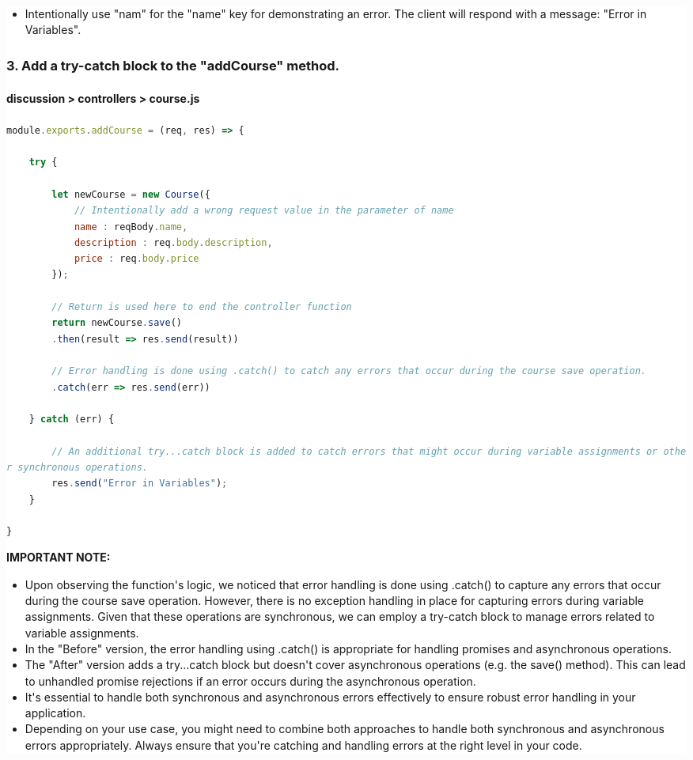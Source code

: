 - Intentionally use "nam" for the "name" key for demonstrating an error. The client will respond with a message: "Error in Variables".

### 3. Add a try-catch block to the "addCourse" method.

#### discussion > controllers > course.js

```js
module.exports.addCourse = (req, res) => {

    try {

        let newCourse = new Course({
            // Intentionally add a wrong request value in the parameter of name
            name : reqBody.name,
            description : req.body.description,
            price : req.body.price
        });

        // Return is used here to end the controller function
        return newCourse.save()
        .then(result => res.send(result))

        // Error handling is done using .catch() to catch any errors that occur during the course save operation.
        .catch(err => res.send(err))

    } catch (err) {

        // An additional try...catch block is added to catch errors that might occur during variable assignments or other synchronous operations.
        res.send("Error in Variables");
    }

}
```

**IMPORTANT NOTE:**
- Upon observing the function's logic, we noticed that error handling is done using .catch() to capture any errors that occur during the course save operation. However, there is no exception handling in place for capturing errors during variable assignments. Given that these operations are synchronous, we can employ a try-catch block to manage errors related to variable assignments.
- In the "Before" version, the error handling using .catch() is appropriate for handling promises and asynchronous operations.
- The "After" version adds a try...catch block but doesn't cover asynchronous operations (e.g. the save() method). This can lead to unhandled promise rejections if an error occurs during the asynchronous operation.
- It's essential to handle both synchronous and asynchronous errors effectively to ensure robust error handling in your application.
- Depending on your use case, you might need to combine both approaches to handle both synchronous and asynchronous errors appropriately. Always ensure that you're catching and handling errors at the right level in your code.
